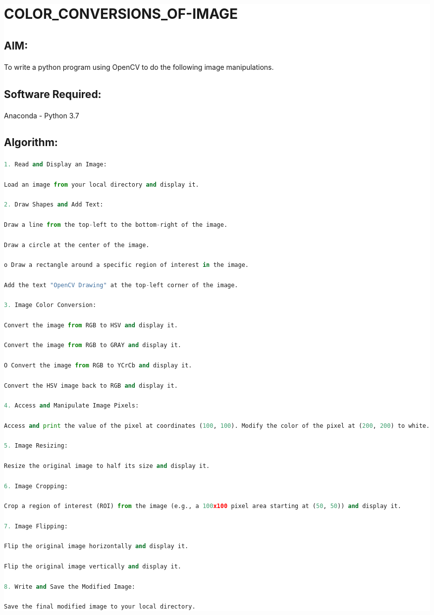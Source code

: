  # COLOR_CONVERSIONS_OF-IMAGE
## AIM:
To write a python program using OpenCV to do the following image manipulations.

## Software Required:
Anaconda - Python 3.7
## Algorithm:
```python
1. Read and Display an Image:

Load an image from your local directory and display it.

2. Draw Shapes and Add Text:

Draw a line from the top-left to the bottom-right of the image.

Draw a circle at the center of the image.

o Draw a rectangle around a specific region of interest in the image.

Add the text "OpenCV Drawing" at the top-left corner of the image.

3. Image Color Conversion:

Convert the image from RGB to HSV and display it.

Convert the image from RGB to GRAY and display it.

O Convert the image from RGB to YCrCb and display it.

Convert the HSV image back to RGB and display it.

4. Access and Manipulate Image Pixels:

Access and print the value of the pixel at coordinates (100, 100). Modify the color of the pixel at (200, 200) to white.

5. Image Resizing:

Resize the original image to half its size and display it.

6. Image Cropping:

Crop a region of interest (ROI) from the image (e.g., a 100x100 pixel area starting at (50, 50)) and display it.

7. Image Flipping:

Flip the original image horizontally and display it.

Flip the original image vertically and display it.

8. Write and Save the Modified Image:

Save the final modified image to your local directory.
```
